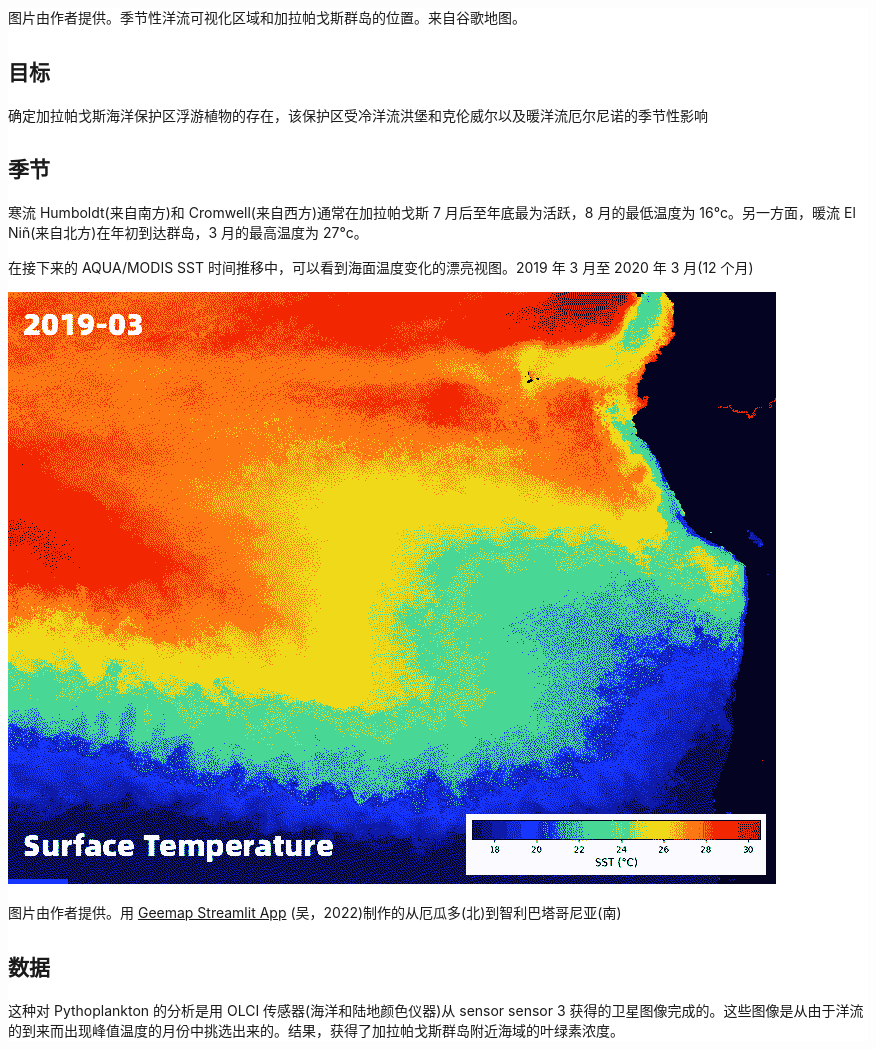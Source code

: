 图片由作者提供。季节性洋流可视化区域和加拉帕戈斯群岛的位置。来自谷歌地图。

## **目标**

确定加拉帕戈斯海洋保护区浮游植物的存在，该保护区受冷洋流洪堡和克伦威尔以及暖洋流厄尔尼诺的季节性影响

## 季节

寒流 Humboldt(来自南方)和 Cromwell(来自西方)通常在加拉帕戈斯 7 月后至年底最为活跃，8 月的最低温度为 16°c。另一方面，暖流 El Niñ(来自北方)在年初到达群岛，3 月的最高温度为 27°c。

在接下来的 AQUA/MODIS SST 时间推移中，可以看到海面温度变化的漂亮视图。2019 年 3 月至 2020 年 3 月(12 个月)

![](img/b20f132c8e8b33ae5a5da479442b5048.png)

图片由作者提供。用 [Geemap Streamlit App](https://streamlit.geemap.org/) (吴，2022)制作的从厄瓜多(北)到智利巴塔哥尼亚(南)

## 数据

这种对 Pythoplankton 的分析是用 OLCI 传感器(海洋和陆地颜色仪器)从 sensor sensor 3 获得的卫星图像完成的。这些图像是从由于洋流的到来而出现峰值温度的月份中挑选出来的。结果，获得了加拉帕戈斯群岛附近海域的叶绿素浓度。
